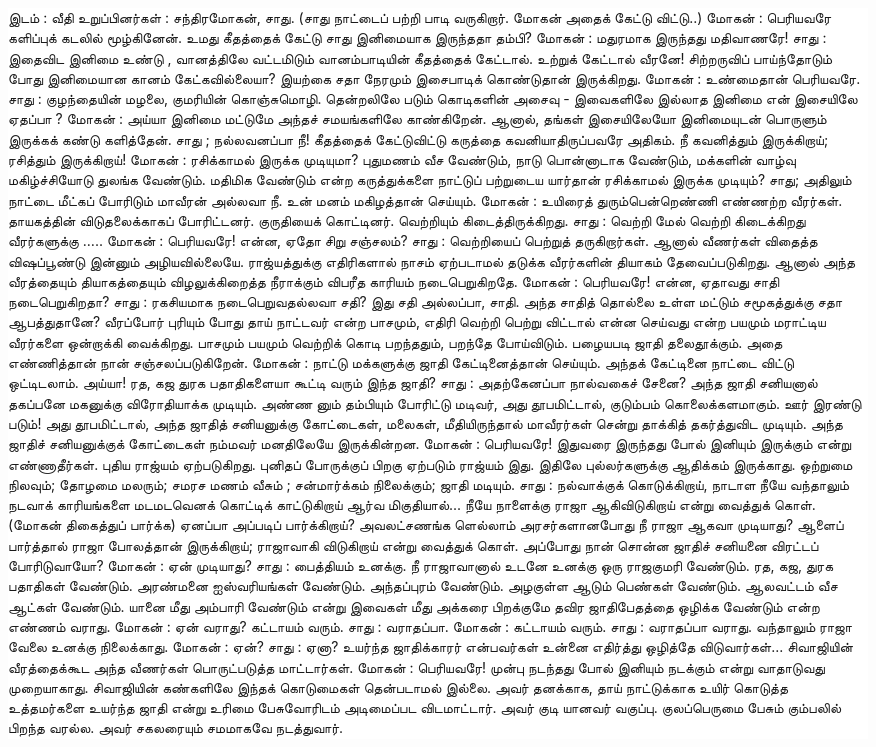 இடம் : வீதி உறுப்பினர்கள் : சந்திரமோகன், சாது.
(சாது நாட்டைப் பற்றி பாடி வருகிறார். மோகன் அதைக் கேட்டு விட்டு..)
மோகன் : பெரியவரே களிப்புக் கடலில் மூழ்கினேன். உமது கீதத்தைக் கேட்டு சாது இனிமையாக இருந்ததா தம்பி?
மோகன் : மதுரமாக இருந்தது மதிவாணரே!
சாது : இதைவிட இனிமை உண்டு , வானத்திலே வட்டமிடும் வானம்பாடியின் கீதத்தைக் கேட்டால். உற்றுக் கேட்டால் வீரனே! சிற்றருவிப் பாய்ந்தோடும் போது இனிமையான கானம் கேட்கவில்லையா? இயற்கை சதா நேரமும் இசைபாடிக் கொண்டுதான் இருக்கிறது.
மோகன் : உண்மைதான் பெரியவரே.
சாது : குழந்தையின் மழலை, குமரியின் கொஞ்சுமொழி. தென்றலிலே படும் கொடிகளின் அசைவு - இவைகளிலே இல்லாத இனிமை என் இசையிலே
ஏதப்பா ?
மோகன் : அய்யா இனிமை மட்டுமே அந்தச் சமயங்களிலே காண்கிறேன். ஆனால், தங்கள் இசையிலேயோ இனிமையுடன் பொருளும் இருக்கக் கண்டு களித்தேன்.
சாது ; நல்லவனப்பா நீ! கீதத்தைக் கேட்டுவிட்டு கருத்தை கவனியாதிருப்பவரே அதிகம். நீ கவனித்தும் இருக்கிறாய்; ரசித்தும் இருக்கிறாய்!
மோகன் : ரசிக்காமல் இருக்க முடியுமா? புதுமணம் வீச வேண்டும், நாடு பொன்னாடாக வேண்டும், மக்களின் வாழ்வு மகிழ்ச்சியோடு துலங்க வேண்டும். மதிமிக வேண்டும் என்ற கருத்துக்களை நாட்டுப் பற்றுடைய யார்தான் ரசிக்காமல் இருக்க முடியும்?
சாது; அதிலும் நாட்டை மீட்கப் போரிடும் மாவீரன் அல்லவா நீ. உன் மனம் மகிழத்தான் செய்யும்.
மோகன் : உயிரைத் துரும்பென்றெண்ணி எண்ணற்ற வீரர்கள். தாயகத்தின் விடுதலைக்காகப் போரிட்டனர். குருதியைக் கொட்டினர். வெற்றியும் கிடைத்திருக்கிறது.
சாது : வெற்றி மேல் வெற்றி கிடைக்கிறது வீரர்களுக்கு …..
மோகன் : பெரியவரே! என்ன, ஏதோ சிறு சஞ்சலம்?
சாது : வெற்றியைப் பெற்றுத் தருகிறார்கள். ஆனால் வீணர்கள் விதைத்த விஷப்பூண்டு இன்னும் அழியவில்லையே. ராஜ்யத்துக்கு எதிரிகளால் நாசம் ஏற்படாமல் தடுக்க வீரர்களின் தியாகம் தேவைப்படுகிறது. ஆனால் அந்த வீரத்தையும் தியாகத்தையும் விழலுக்கிறைத்த நீராக்கும் விபரீத காரியம் நடைபெறுகிறதே.
மோகன் : பெரியவரே! என்ன, ஏதாவது சாதி நடைபெறுகிறதா?
சாது : ரகசியமாக நடைபெறுவதல்லவா சதி? இது சதி அல்லப்பா, சாதி. அந்த சாதித் தொல்லை உள்ள மட்டும் சமூகத்துக்கு சதா ஆபத்துதானே? வீரப்போர் புரியும் போது தாய் நாட்டவர் என்ற பாசமும், எதிரி வெற்றி பெற்று விட்டால் என்ன செய்வது என்ற பயமும் மராட்டிய வீரர்களை ஒன்றாக்கி வைக்கிறது. பாசமும் பயமும் வெற்றிக் கொடி பறந்ததும், பறந்தே போய்விடும். பழையபடி ஜாதி தலைதூக்கும். அதை எண்ணித்தான் நான் சஞ்சலப்படுகிறேன்.
மோகன் : நாட்டு மக்களுக்கு ஜாதி கேட்டினைத்தான் செய்யும். அந்தக் கேட்டினை நாட்டை விட்டு ஒட்டிடலாம். அய்யா! ரத, கஜ துரக பதாதிகளையா கூட்டி வரும் இந்த ஜாதி?
சாது : அதற்கேனப்பா நால்வகைச் சேனை? அந்த ஜாதி சனியனால் தகப்பனே மகனுக்கு விரோதியாக்க முடியும். அண்ண னும் தம்பியும் போரிட்டு மடிவர், அது தூபமிட்டால், குடும்பம் கொலைக்களமாகும். ஊர் இரண்டு படும்! அது தூபமிட்டால், அந்த ஜாதித் சனியனுக்கு கோட்டைகள், மலைகள், மீதியிருந்தால் மாவீரர்கள் சென்று தாக்கித் தகர்த்துவிட முடியும். அந்த ஜாதிச் சனியனுக்குக் கோட்டைகள் நம்மவர்
மனதிலேயே இருக்கின்றன.
மோகன் : பெரியவரே! இதுவரை இருந்தது போல் இனியும் இருக்கும் என்று எண்ணாதீர்கள். புதிய ராஜ்யம் ஏற்படுகிறது. புனிதப் போருக்குப் பிறகு ஏற்படும் ராஜ்யம் இது. இதிலே புல்லர்களுக்கு ஆதிக்கம் இருக்காது. ஒற்றுமை நிலவும்; தோழமை மலரும்; சமரச மணம் வீசும் ; சன்மார்க்கம் நிலைக்கும்; ஜாதி மடியும்.
சாது : நல்வாக்குக் கொடுக்கிறாய், நாடாள நீயே வந்தாலும் நடவாக் காரியங்களை மடமடவெனக் கொட்டிக் காட்டுகிறாய் ஆர்வ மிகுதியால்... நீயே நாளைக்கு ராஜா ஆகிவிடுகிறாய் என்று வைத்துக் கொள்.
(மோகன் திகைத்துப் பார்க்க)
ஏனப்பா அப்படிப் பார்க்கிறாய்? அவலட்சணங்க ளெல்லாம் அரசர்களானபோது நீ ராஜா ஆகவா முடியாது? ஆளைப் பார்த்தால் ராஜா போலத்தான் இருக்கிறாய்; ராஜாவாகி விடுகிறாய் என்று வைத்துக் கொள். அப்போது நான் சொன்ன ஜாதிச் சனியனை விரட்டப் போரிடுவாயோ?
மோகன் : ஏன் முடியாது?
சாது : பைத்தியம் உனக்கு. நீ ராஜாவானால் உடனே உனக்கு ஒரு ராஜகுமரி வேண்டும். ரத, கஜ, துரக பதாதிகள் வேண்டும். அரண்மனை ஐஸ்வரியங்கள் வேண்டும். அந்தப்புரம் வேண்டும். அழகுள்ள ஆடும் பெண்கள் வேண்டும். ஆலவட்டம் வீச ஆட்கள் வேண்டும். யானை மீது அம்பாரி வேண்டும் என்று இவைகள் மீது அக்கரை பிறக்குமே தவிர ஜாதிபேதத்தை ஒழிக்க வேண்டும் என்ற எண்ணம் வராது.
மோகன் : ஏன் வராது? கட்டாயம் வரும்.
சாது : வராதப்பா.
மோகன் : கட்டாயம் வரும்.
சாது : வராதப்பா வராது. வந்தாலும் ராஜா வேலை உனக்கு நிலைக்காது.
மோகன் : ஏன்?
சாது : ஏனா? உயர்ந்த ஜாதிக்காரர் என்பவர்கள் உன்னை எதிர்த்து ஒழித்தே விடுவார்கள்... சிவாஜியின் வீரத்தைக்கூட அந்த வீணர்கள் பொருட்படுத்த
மாட்டார்கள்.
மோகன் : பெரியவரே! முன்பு நடந்தது போல் இனியும் நடக்கும் என்று வாதாடுவது முறையாகாது. சிவாஜியின் கண்களிலே இந்தக் கொடுமைகள் தென்படாமல் இல்லை. அவர் தனக்காக, தாய் நாட்டுக்காக உயிர் கொடுத்த உத்தமர்களை உயர்ந்த ஜாதி என்று உரிமை பேசுவோரிடம் அடிமைப்பட விடமாட்டார். அவர் குடி யானவர் வகுப்பு. குலப்பெருமை பேசும் கும்பலில் பிறந்த வரல்ல. அவர் சகலரையும் சமமாகவே நடத்துவார்.